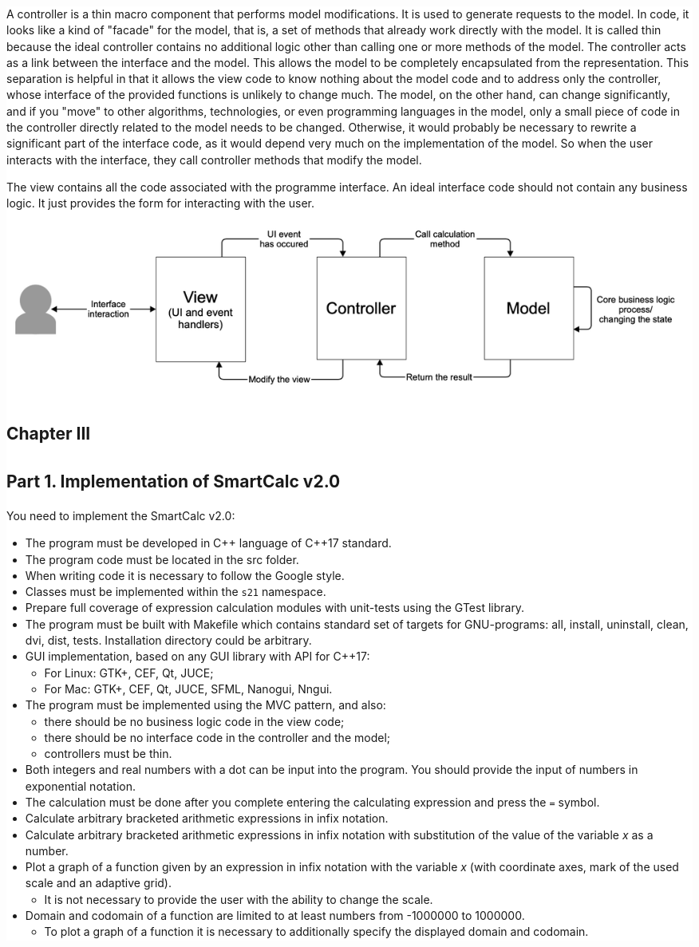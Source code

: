 A controller is a thin macro component that performs model modifications. It is used to generate requests to the model. In code, it looks like a kind of "facade" for the model, that is, a set of methods that already work directly with the model. It is called thin because the ideal controller contains no additional logic other than calling one or more methods of the model. The controller acts as a link between the interface and the model. This allows the model to be completely encapsulated from the representation. This separation is helpful in that it allows the view code to know nothing about the model code and to address only the controller, whose interface of the provided functions is unlikely to change much. The model, on the other hand, can change significantly, and if you "move" to other algorithms, technologies, or even programming languages in the model, only a small piece of code in the controller directly related to the model needs to be changed. Otherwise, it would probably be necessary to rewrite a significant part of the interface code, as it would depend very much on the implementation of the model. So when the user interacts with the interface, they call controller methods that modify the model.

The view contains all the code associated with the programme interface. An ideal interface code should not contain any business logic. It just provides the form for interacting with the user.

![](misc/images/MVC-Process.png)


## Chapter III

## Part 1. Implementation of SmartCalc v2.0

You need to implement the SmartCalc v2.0:

- The program must be developed in C++ language of C++17 standard.
- The program code must be located in the src folder.
- When writing code it is necessary to follow the Google style.
- Classes must be implemented within the `s21` namespace.
- Prepare full coverage of expression calculation modules with unit-tests using the GTest library.
- The program must be built with Makefile which contains standard set of targets for GNU-programs: all, install, uninstall, clean, dvi, dist, tests. Installation directory could be arbitrary.
- GUI implementation, based on any GUI library with API for C++17:
  * For Linux: GTK+, CEF, Qt, JUCE;
  * For Mac: GTK+, CEF, Qt, JUCE, SFML, Nanogui, Nngui.
- The program must be implemented using the MVC pattern, and also:
   - there should be no business logic code in the view code;
   - there should be no interface code in the controller and the model;
   - controllers must be thin.
- Both integers and real numbers with a dot can be input into the program. You should provide the input of numbers in exponential notation.
- The calculation must be done after you complete entering the calculating expression and press the `=` symbol.
- Calculate arbitrary bracketed arithmetic expressions in infix notation.
- Calculate arbitrary bracketed arithmetic expressions in infix notation with substitution of the value of the variable _x_ as a number.
- Plot a graph of a function given by an expression in infix notation with the variable _x_ (with coordinate axes, mark of the used scale and an adaptive grid).
   - It is not necessary to provide the user with the ability to change the scale.
- Domain and codomain of a function are limited to at least numbers from -1000000 to 1000000.
   - To plot a graph of a function it is necessary to additionally specify the displayed domain and codomain.